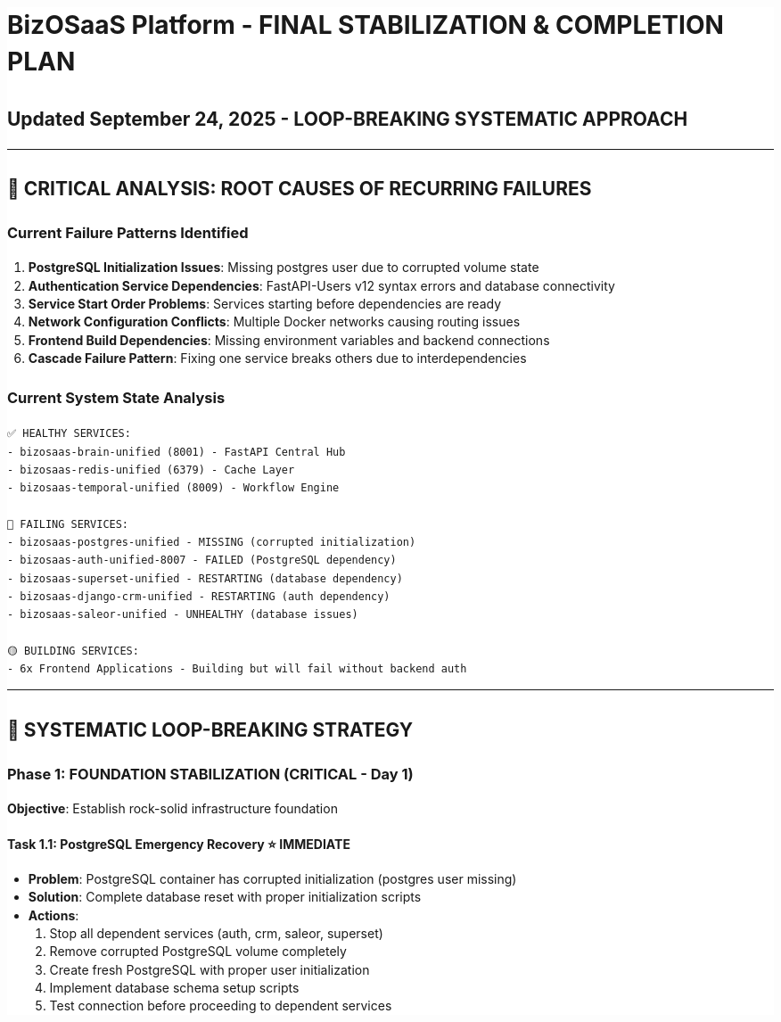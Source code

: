 # BizOSaaS Platform - FINAL STABILIZATION & COMPLETION PLAN
## Updated September 24, 2025 - LOOP-BREAKING SYSTEMATIC APPROACH

---

## 🚨 **CRITICAL ANALYSIS: ROOT CAUSES OF RECURRING FAILURES**

### **Current Failure Patterns Identified**
1. **PostgreSQL Initialization Issues**: Missing postgres user due to corrupted volume state
2. **Authentication Service Dependencies**: FastAPI-Users v12 syntax errors and database connectivity
3. **Service Start Order Problems**: Services starting before dependencies are ready
4. **Network Configuration Conflicts**: Multiple Docker networks causing routing issues
5. **Frontend Build Dependencies**: Missing environment variables and backend connections
6. **Cascade Failure Pattern**: Fixing one service breaks others due to interdependencies

### **Current System State Analysis**
```
✅ HEALTHY SERVICES:
- bizosaas-brain-unified (8001) - FastAPI Central Hub 
- bizosaas-redis-unified (6379) - Cache Layer
- bizosaas-temporal-unified (8009) - Workflow Engine

🔴 FAILING SERVICES:
- bizosaas-postgres-unified - MISSING (corrupted initialization)
- bizosaas-auth-unified-8007 - FAILED (PostgreSQL dependency)
- bizosaas-superset-unified - RESTARTING (database dependency)
- bizosaas-django-crm-unified - RESTARTING (auth dependency)
- bizosaas-saleor-unified - UNHEALTHY (database issues)

🟡 BUILDING SERVICES:
- 6x Frontend Applications - Building but will fail without backend auth
```

---

## 🎯 **SYSTEMATIC LOOP-BREAKING STRATEGY**

### **Phase 1: FOUNDATION STABILIZATION (CRITICAL - Day 1)**
**Objective**: Establish rock-solid infrastructure foundation

#### **Task 1.1: PostgreSQL Emergency Recovery** ⭐ **IMMEDIATE**
- **Problem**: PostgreSQL container has corrupted initialization (postgres user missing)
- **Solution**: Complete database reset with proper initialization scripts
- **Actions**:
  1. Stop all dependent services (auth, crm, saleor, superset)
  2. Remove corrupted PostgreSQL volume completely
  3. Create fresh PostgreSQL with proper user initialization
  4. Implement database schema setup scripts
  5. Test connection before proceeding to dependent services
